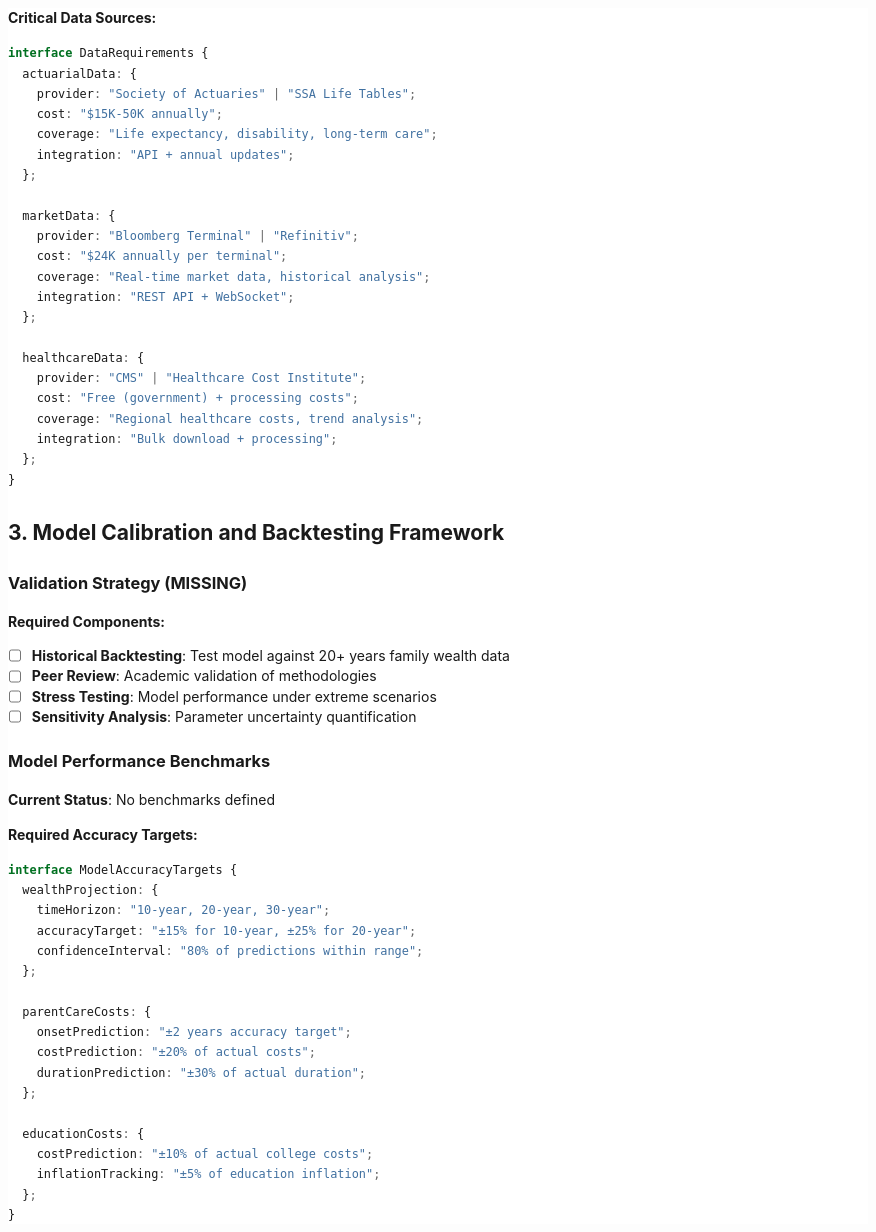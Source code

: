 **Critical Data Sources:**
```typescript
interface DataRequirements {
  actuarialData: {
    provider: "Society of Actuaries" | "SSA Life Tables";
    cost: "$15K-50K annually";
    coverage: "Life expectancy, disability, long-term care";
    integration: "API + annual updates";
  };
  
  marketData: {
    provider: "Bloomberg Terminal" | "Refinitiv";
    cost: "$24K annually per terminal";
    coverage: "Real-time market data, historical analysis";
    integration: "REST API + WebSocket";
  };
  
  healthcareData: {
    provider: "CMS" | "Healthcare Cost Institute";
    cost: "Free (government) + processing costs";
    coverage: "Regional healthcare costs, trend analysis";
    integration: "Bulk download + processing";
  };
}
```

## 3. Model Calibration and Backtesting Framework

### Validation Strategy (MISSING)
**Required Components:**
- [ ] **Historical Backtesting**: Test model against 20+ years family wealth data
- [ ] **Peer Review**: Academic validation of methodologies
- [ ] **Stress Testing**: Model performance under extreme scenarios
- [ ] **Sensitivity Analysis**: Parameter uncertainty quantification

### Model Performance Benchmarks
**Current Status**: No benchmarks defined

**Required Accuracy Targets:**
```typescript
interface ModelAccuracyTargets {
  wealthProjection: {
    timeHorizon: "10-year, 20-year, 30-year";
    accuracyTarget: "±15% for 10-year, ±25% for 20-year";
    confidenceInterval: "80% of predictions within range";
  };
  
  parentCareCosts: {
    onsetPrediction: "±2 years accuracy target";
    costPrediction: "±20% of actual costs";
    durationPrediction: "±30% of actual duration";
  };
  
  educationCosts: {
    costPrediction: "±10% of actual college costs";
    inflationTracking: "±5% of education inflation";
  };
}
```
